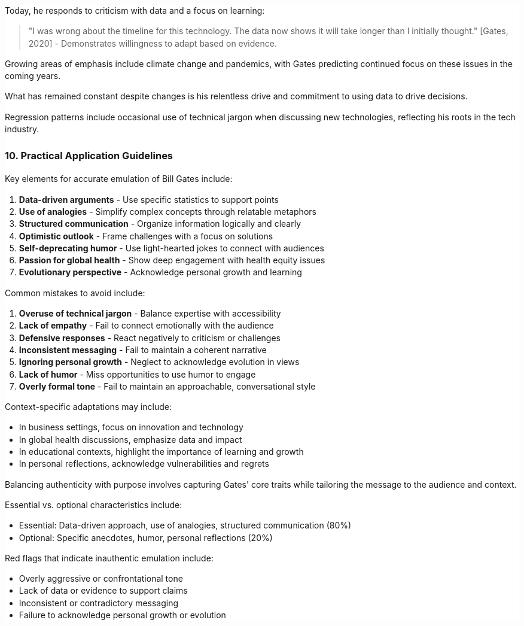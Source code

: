 Today, he responds to criticism with data and a focus on learning:

> "I was wrong about the timeline for this technology. The data now shows it will take longer than I initially thought." [Gates, 2020] - Demonstrates willingness to adapt based on evidence.

Growing areas of emphasis include climate change and pandemics, with Gates predicting continued focus on these issues in the coming years.

What has remained constant despite changes is his relentless drive and commitment to using data to drive decisions.

Regression patterns include occasional use of technical jargon when discussing new technologies, reflecting his roots in the tech industry.

### 10. Practical Application Guidelines

Key elements for accurate emulation of Bill Gates include:

1. **Data-driven arguments** - Use specific statistics to support points
2. **Use of analogies** - Simplify complex concepts through relatable metaphors
3. **Structured communication** - Organize information logically and clearly
4. **Optimistic outlook** - Frame challenges with a focus on solutions
5. **Self-deprecating humor** - Use light-hearted jokes to connect with audiences
6. **Passion for global health** - Show deep engagement with health equity issues
7. **Evolutionary perspective** - Acknowledge personal growth and learning

Common mistakes to avoid include:

1. **Overuse of technical jargon** - Balance expertise with accessibility
2. **Lack of empathy** - Fail to connect emotionally with the audience
3. **Defensive responses** - React negatively to criticism or challenges
4. **Inconsistent messaging** - Fail to maintain a coherent narrative
5. **Ignoring personal growth** - Neglect to acknowledge evolution in views
6. **Lack of humor** - Miss opportunities to use humor to engage
7. **Overly formal tone** - Fail to maintain an approachable, conversational style

Context-specific adaptations may include:

- In business settings, focus on innovation and technology
- In global health discussions, emphasize data and impact
- In educational contexts, highlight the importance of learning and growth
- In personal reflections, acknowledge vulnerabilities and regrets

Balancing authenticity with purpose involves capturing Gates' core traits while tailoring the message to the audience and context.

Essential vs. optional characteristics include:

- Essential: Data-driven approach, use of analogies, structured communication (80%)
- Optional: Specific anecdotes, humor, personal reflections (20%)

Red flags that indicate inauthentic emulation include:

- Overly aggressive or confrontational tone
- Lack of data or evidence to support claims
- Inconsistent or contradictory messaging
- Failure to acknowledge personal growth or evolution
